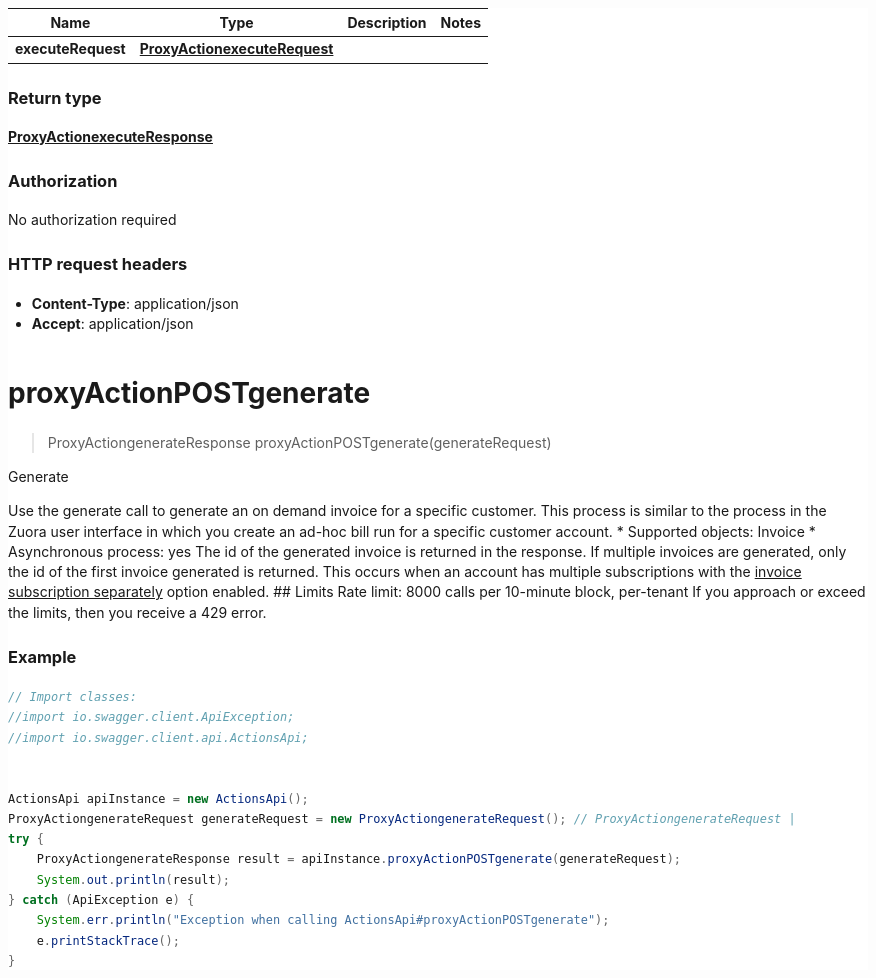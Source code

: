 Name | Type | Description  | Notes
------------- | ------------- | ------------- | -------------
 **executeRequest** | [**ProxyActionexecuteRequest**](ProxyActionexecuteRequest.md)|  |

### Return type

[**ProxyActionexecuteResponse**](ProxyActionexecuteResponse.md)

### Authorization

No authorization required

### HTTP request headers

 - **Content-Type**: application/json
 - **Accept**: application/json

<a name="proxyActionPOSTgenerate"></a>
# **proxyActionPOSTgenerate**
> ProxyActiongenerateResponse proxyActionPOSTgenerate(generateRequest)

Generate

Use the generate call to generate an on demand invoice for a specific customer. This process is similar to the process in the Zuora user interface in which you create an ad-hoc bill run for a specific customer account.  * Supported objects: Invoice * Asynchronous process: yes  The id of the generated invoice is returned in the response. If multiple invoices are generated, only the id of the first invoice generated is returned. This occurs when an account has multiple subscriptions with the [invoice subscription separately](https://knowledgecenter.zuora.com/BC_Subscription_Management/Subscriptions/B_Creating_Subscriptions/Invoicing_Subscriptions_Separately) option enabled.  ## Limits Rate limit: 8000 calls per 10-minute block, per-tenant  If you approach or exceed the limits, then you receive a 429 error. 

### Example
```java
// Import classes:
//import io.swagger.client.ApiException;
//import io.swagger.client.api.ActionsApi;


ActionsApi apiInstance = new ActionsApi();
ProxyActiongenerateRequest generateRequest = new ProxyActiongenerateRequest(); // ProxyActiongenerateRequest | 
try {
    ProxyActiongenerateResponse result = apiInstance.proxyActionPOSTgenerate(generateRequest);
    System.out.println(result);
} catch (ApiException e) {
    System.err.println("Exception when calling ActionsApi#proxyActionPOSTgenerate");
    e.printStackTrace();
}
```
